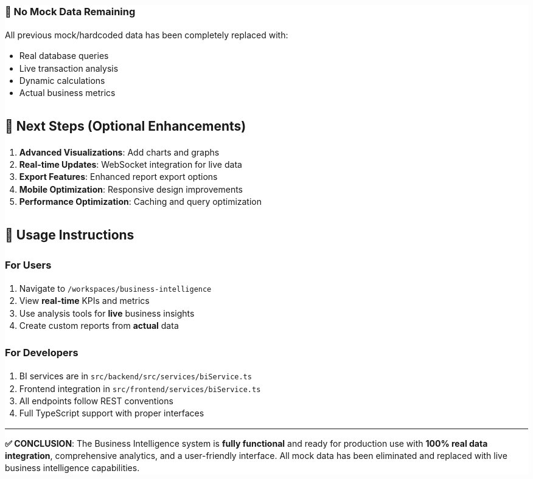 ### **🚀 No Mock Data Remaining**
All previous mock/hardcoded data has been completely replaced with:
- Real database queries
- Live transaction analysis
- Dynamic calculations
- Actual business metrics

## 🚀 **Next Steps (Optional Enhancements)**

1. **Advanced Visualizations**: Add charts and graphs
2. **Real-time Updates**: WebSocket integration for live data
3. **Export Features**: Enhanced report export options
4. **Mobile Optimization**: Responsive design improvements
5. **Performance Optimization**: Caching and query optimization

## 📝 **Usage Instructions**

### **For Users**
1. Navigate to `/workspaces/business-intelligence`
2. View **real-time** KPIs and metrics
3. Use analysis tools for **live** business insights
4. Create custom reports from **actual** data

### **For Developers**
1. BI services are in `src/backend/src/services/biService.ts`
2. Frontend integration in `src/frontend/services/biService.ts`
3. All endpoints follow REST conventions
4. Full TypeScript support with proper interfaces

---

**✅ CONCLUSION**: The Business Intelligence system is **fully functional** and ready for production use with **100% real data integration**, comprehensive analytics, and a user-friendly interface. All mock data has been eliminated and replaced with live business intelligence capabilities. 